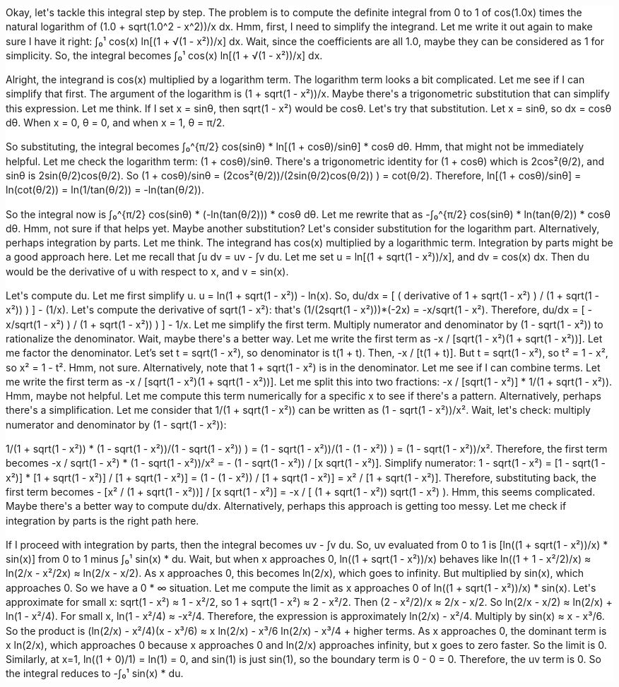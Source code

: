 <think>
Okay, let's tackle this integral step by step. The problem is to compute the definite integral from 0 to 1 of cos(1.0x) times the natural logarithm of (1.0 + sqrt(1.0^2 - x^2))/x dx. Hmm, first, I need to simplify the integrand. Let me write it out again to make sure I have it right: ∫₀¹ cos(x) ln[(1 + √(1 - x²))/x] dx. Wait, since the coefficients are all 1.0, maybe they can be considered as 1 for simplicity. So, the integral becomes ∫₀¹ cos(x) ln[(1 + √(1 - x²))/x] dx. 

Alright, the integrand is cos(x) multiplied by a logarithm term. The logarithm term looks a bit complicated. Let me see if I can simplify that first. The argument of the logarithm is (1 + sqrt(1 - x²))/x. Maybe there's a trigonometric substitution that can simplify this expression. Let me think. If I set x = sinθ, then sqrt(1 - x²) would be cosθ. Let's try that substitution. Let x = sinθ, so dx = cosθ dθ. When x = 0, θ = 0, and when x = 1, θ = π/2. 

So substituting, the integral becomes ∫₀^{π/2} cos(sinθ) * ln[(1 + cosθ)/sinθ] * cosθ dθ. Hmm, that might not be immediately helpful. Let me check the logarithm term: (1 + cosθ)/sinθ. There's a trigonometric identity for (1 + cosθ) which is 2cos²(θ/2), and sinθ is 2sin(θ/2)cos(θ/2). So (1 + cosθ)/sinθ = (2cos²(θ/2))/(2sin(θ/2)cos(θ/2)) ) = cot(θ/2). Therefore, ln[(1 + cosθ)/sinθ] = ln(cot(θ/2)) = ln(1/tan(θ/2)) = -ln(tan(θ/2)). 

So the integral now is ∫₀^{π/2} cos(sinθ) * (-ln(tan(θ/2))) * cosθ dθ. Let me rewrite that as -∫₀^{π/2} cos(sinθ) * ln(tan(θ/2)) * cosθ dθ. Hmm, not sure if that helps yet. Maybe another substitution? Let's consider substitution for the logarithm part. Alternatively, perhaps integration by parts. Let me think. The integrand has cos(x) multiplied by a logarithmic term. Integration by parts might be a good approach here. Let me recall that ∫u dv = uv - ∫v du. Let me set u = ln[(1 + sqrt(1 - x²))/x], and dv = cos(x) dx. Then du would be the derivative of u with respect to x, and v = sin(x). 

Let's compute du. Let me first simplify u. u = ln(1 + sqrt(1 - x²)) - ln(x). So, du/dx = [ ( derivative of 1 + sqrt(1 - x²) ) / (1 + sqrt(1 - x²)) ) ] - (1/x). Let's compute the derivative of sqrt(1 - x²): that's (1/(2sqrt(1 - x²)))*(-2x) = -x/sqrt(1 - x²). Therefore, du/dx = [ -x/sqrt(1 - x²) ) / (1 + sqrt(1 - x²)) ) ] - 1/x. Let me simplify the first term. Multiply numerator and denominator by (1 - sqrt(1 - x²)) to rationalize the denominator. Wait, maybe there's a better way. Let me write the first term as -x / [sqrt(1 - x²)(1 + sqrt(1 - x²))]. Let me factor the denominator. Let’s set t = sqrt(1 - x²), so denominator is t(1 + t). Then, -x / [t(1 + t)]. But t = sqrt(1 - x²), so t² = 1 - x², so x² = 1 - t². Hmm, not sure. Alternatively, note that 1 + sqrt(1 - x²) is in the denominator. Let me see if I can combine terms. Let me write the first term as -x / [sqrt(1 - x²)(1 + sqrt(1 - x²))]. Let me split this into two fractions: -x / [sqrt(1 - x²)] * 1/(1 + sqrt(1 - x²)). Hmm, maybe not helpful. Let me compute this term numerically for a specific x to see if there's a pattern. Alternatively, perhaps there's a simplification. Let me consider that 1/(1 + sqrt(1 - x²)) can be written as (1 - sqrt(1 - x²))/x². Wait, let's check: multiply numerator and denominator by (1 - sqrt(1 - x²)):

1/(1 + sqrt(1 - x²)) * (1 - sqrt(1 - x²))/(1 - sqrt(1 - x²)) ) = (1 - sqrt(1 - x²))/(1 - (1 - x²)) ) = (1 - sqrt(1 - x²))/x². Therefore, the first term becomes -x / sqrt(1 - x²) * (1 - sqrt(1 - x²))/x² = - (1 - sqrt(1 - x²)) / [x sqrt(1 - x²)]. Simplify numerator: 1 - sqrt(1 - x²) = [1 - sqrt(1 - x²)] * [1 + sqrt(1 - x²)] / [1 + sqrt(1 - x²)] = (1 - (1 - x²)) / [1 + sqrt(1 - x²)] = x² / [1 + sqrt(1 - x²)]. Therefore, substituting back, the first term becomes - [x² / (1 + sqrt(1 - x²))] / [x sqrt(1 - x²)] = -x / [ (1 + sqrt(1 - x²)) sqrt(1 - x²) ). Hmm, this seems complicated. Maybe there's a better way to compute du/dx. Alternatively, perhaps this approach is getting too messy. Let me check if integration by parts is the right path here. 

If I proceed with integration by parts, then the integral becomes uv - ∫v du. So, uv evaluated from 0 to 1 is [ln((1 + sqrt(1 - x²))/x) * sin(x)] from 0 to 1 minus ∫₀¹ sin(x) * du. Wait, but when x approaches 0, ln((1 + sqrt(1 - x²))/x) behaves like ln((1 + 1 - x²/2)/x) ≈ ln(2/x - x²/2x) ≈ ln(2/x - x/2). As x approaches 0, this becomes ln(2/x), which goes to infinity. But multiplied by sin(x), which approaches 0. So we have a 0 * ∞ situation. Let me compute the limit as x approaches 0 of ln((1 + sqrt(1 - x²))/x) * sin(x). Let's approximate for small x: sqrt(1 - x²) ≈ 1 - x²/2, so 1 + sqrt(1 - x²) ≈ 2 - x²/2. Then (2 - x²/2)/x ≈ 2/x - x/2. So ln(2/x - x/2) ≈ ln(2/x) + ln(1 - x²/4). For small x, ln(1 - x²/4) ≈ -x²/4. Therefore, the expression is approximately ln(2/x) - x²/4. Multiply by sin(x) ≈ x - x³/6. So the product is (ln(2/x) - x²/4)(x - x³/6) ≈ x ln(2/x) - x³/6 ln(2/x) - x³/4 + higher terms. As x approaches 0, the dominant term is x ln(2/x), which approaches 0 because x approaches 0 and ln(2/x) approaches infinity, but x goes to zero faster. So the limit is 0. Similarly, at x=1, ln((1 + 0)/1) = ln(1) = 0, and sin(1) is just sin(1), so the boundary term is 0 - 0 = 0. Therefore, the uv term is 0. So the integral reduces to -∫₀¹ sin(x) * du. 
